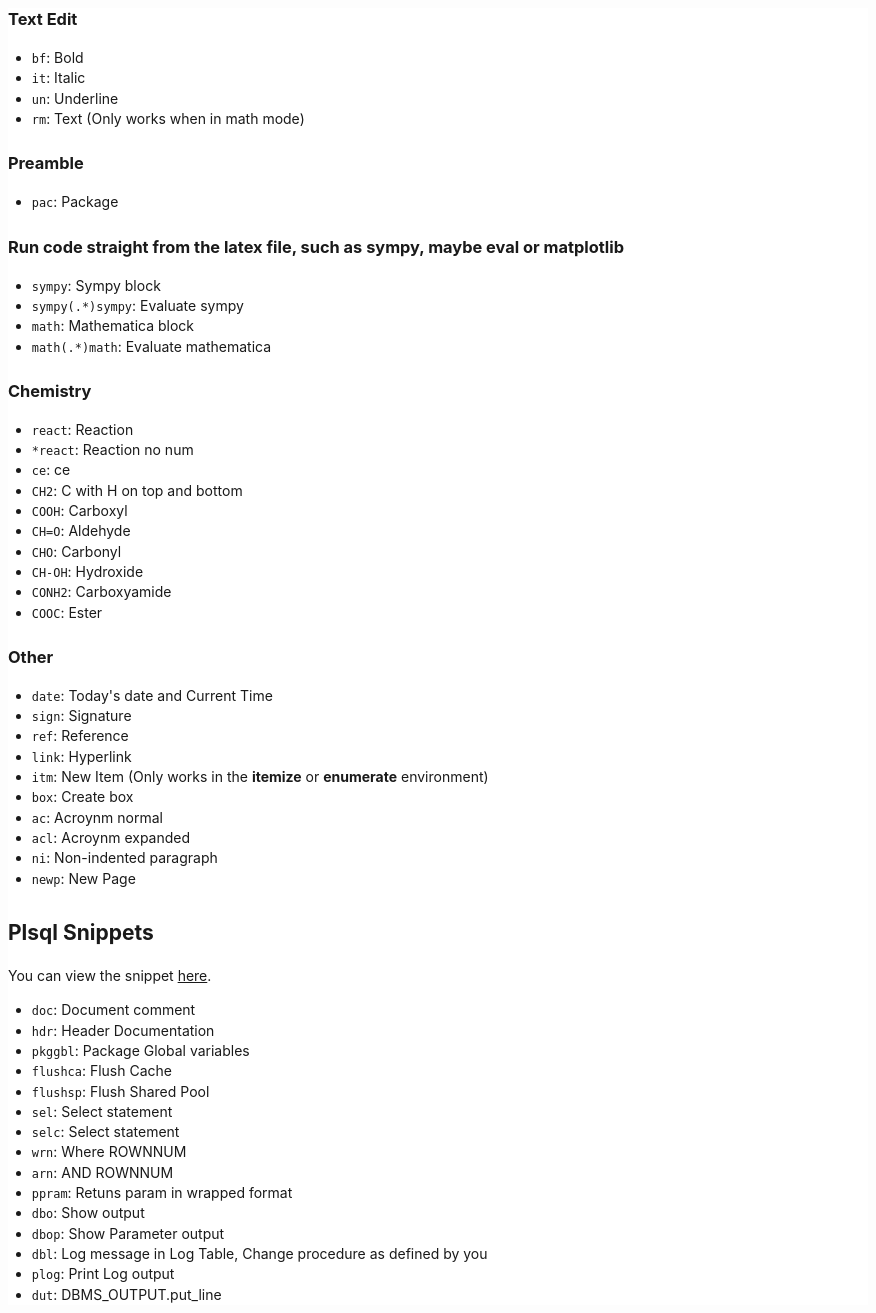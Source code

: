### Text Edit

* `bf`: Bold
* `it`: Italic
* `un`: Underline
* `rm`: Text (Only works when in math mode)

### Preamble

* `pac`: Package

### Run code straight from the latex file, such as sympy, maybe eval or matplotlib #

* `sympy`: Sympy block 
* `sympy(.*)sympy`: Evaluate sympy
* `math`: Mathematica block
* `math(.*)math`: Evaluate mathematica

### Chemistry

* `react`: Reaction
* `*react`: Reaction no num
* `ce`: ce
* `CH2`: C with H on top and bottom
* `COOH`: Carboxyl
* `CH=O`: Aldehyde
* `CHO`: Carbonyl
* `CH-OH`: Hydroxide
* `CONH2`: Carboxyamide
* `COOC`: Ester

### Other

* `date`: Today's date and Current Time
* `sign`: Signature
* `ref`: Reference
* `link`: Hyperlink
* `itm`: New Item (Only works in the **itemize** or **enumerate** environment)
* `box`: Create box
* `ac`: Acroynm normal
* `acl`: Acroynm expanded
* `ni`: Non-indented paragraph
* `newp`: New Page

## Plsql Snippets

You can view the snippet [here](./plsql.snippets).

* `doc`: Document comment
* `hdr`: Header Documentation
* `pkggbl`: Package Global variables
* `flushca`: Flush Cache
* `flushsp`: Flush Shared Pool
* `sel`: Select statement
* `selc`: Select statement
* `wrn`: Where ROWNNUM
* `arn`: AND ROWNNUM
* `ppram`: Retuns param in wrapped format
* `dbo`: Show output 
* `dbop`: Show Parameter output 
* `dbl`: Log message in Log Table, Change procedure as defined by you
* `plog`: Print Log output 
* `dut`: DBMS_OUTPUT.put_line